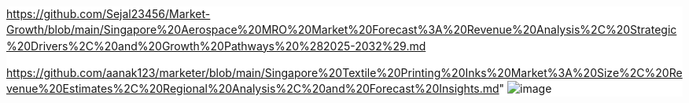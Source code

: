 <a href=https://github.com/Sejal23456/Market-Growth/blob/main/Singapore%20Aerospace%20MRO%20Market%20Forecast%3A%20Revenue%20Analysis%2C%20Strategic%20Drivers%2C%20and%20Growth%20Pathways%20%282025-2032%29.md>https://github.com/Sejal23456/Market-Growth/blob/main/Singapore%20Aerospace%20MRO%20Market%20Forecast%3A%20Revenue%20Analysis%2C%20Strategic%20Drivers%2C%20and%20Growth%20Pathways%20%282025-2032%29.md</a>

<a href=https://github.com/aanak123/marketer/blob/main/Singapore%20Textile%20Printing%20Inks%20Market%3A%20Size%2C%20Revenue%20Estimates%2C%20Regional%20Analysis%2C%20and%20Forecast%20Insights.md>https://github.com/aanak123/marketer/blob/main/Singapore%20Textile%20Printing%20Inks%20Market%3A%20Size%2C%20Revenue%20Estimates%2C%20Regional%20Analysis%2C%20and%20Forecast%20Insights.md</a>"
![image](https://github.com/user-attachments/assets/faab5d1d-33fc-4e62-9d0a-3560b77dea13)
